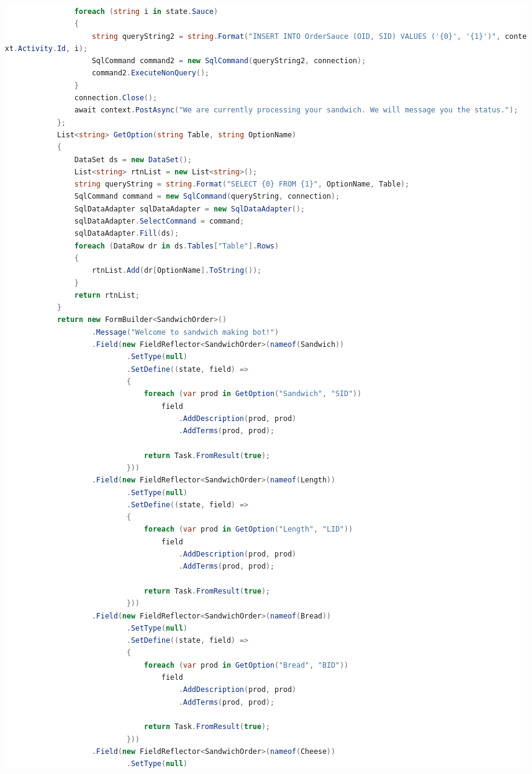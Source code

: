 ```cs
                foreach (string i in state.Sauce)
                {
                    string queryString2 = string.Format("INSERT INTO OrderSauce (OID, SID) VALUES ('{0}', '{1}')", context.Activity.Id, i);
                    SqlCommand command2 = new SqlCommand(queryString2, connection);
                    command2.ExecuteNonQuery();
                }
                connection.Close();
                await context.PostAsync("We are currently processing your sandwich. We will message you the status.");
            };
            List<string> GetOption(string Table, string OptionName)
            {
                DataSet ds = new DataSet();
                List<string> rtnList = new List<string>();
                string queryString = string.Format("SELECT {0} FROM {1}", OptionName, Table);
                SqlCommand command = new SqlCommand(queryString, connection);
                SqlDataAdapter sqlDataAdapter = new SqlDataAdapter();
                sqlDataAdapter.SelectCommand = command;
                sqlDataAdapter.Fill(ds);
                foreach (DataRow dr in ds.Tables["Table"].Rows)
                {
                    rtnList.Add(dr[OptionName].ToString());
                }
                return rtnList;
            }
            return new FormBuilder<SandwichOrder>()
                    .Message("Welcome to sandwich making bot!")
                    .Field(new FieldReflector<SandwichOrder>(nameof(Sandwich))
                            .SetType(null)
                            .SetDefine((state, field) =>
                            {
                                foreach (var prod in GetOption("Sandwich", "SID"))
                                    field
                                        .AddDescription(prod, prod)
                                        .AddTerms(prod, prod);

                                return Task.FromResult(true);
                            }))
                    .Field(new FieldReflector<SandwichOrder>(nameof(Length))
                            .SetType(null)
                            .SetDefine((state, field) =>
                            {
                                foreach (var prod in GetOption("Length", "LID"))
                                    field
                                        .AddDescription(prod, prod)
                                        .AddTerms(prod, prod);

                                return Task.FromResult(true);
                            }))
                    .Field(new FieldReflector<SandwichOrder>(nameof(Bread))
                            .SetType(null)
                            .SetDefine((state, field) =>
                            {
                                foreach (var prod in GetOption("Bread", "BID"))
                                    field
                                        .AddDescription(prod, prod)
                                        .AddTerms(prod, prod);

                                return Task.FromResult(true);
                            }))
                    .Field(new FieldReflector<SandwichOrder>(nameof(Cheese))
                            .SetType(null)
```